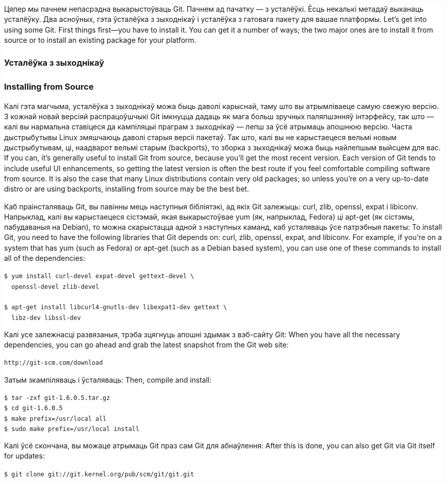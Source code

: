 Цяпер мы пачнем непасрэдна выкарыстоўваць Git. Пачнем ад пачатку — з усталёўкі. Ёсць некалькі метадаў выканаць усталёўку. Два асноўных, гэта ўсталёўка з зыходнікаў і усталёўка з гатовага пакету для вашае платформы.
Let’s get into using some Git. First things first—you have to install it. You can get it a number of ways; the two major ones are to install it from source or to install an existing package for your platform.

### Усталёўка з зыходнікаў ###
### Installing from Source ###

Калі гэта магчыма, усталёўка з зыходнікаў можа быць даволі карыснай, таму што вы атрымліваеце самую свежую версію. З кожнай новай версіяй распрацоўшчыкі Git імкнуцца дадаць як мага больш зручных паляпшэнняў інтэрфейсу, так што — калі вы нармальна ставіцеся да кампіляцыі праграм з зыходнікаў — лепш за ўсё атрымаць апошнюю версію. Часта дыстрыбутывы Linux змяшчаюць даволі старыя версіі пакетаў. Так што, калі вы не карыстаецеся вельмі новым дыстрыбутывам, ці, наадварот вельмі старым (backports), то зборка з зыходнікаў можа быць найлепшым выйсцем для вас.
If you can, it’s generally useful to install Git from source, because you’ll get the most recent version. Each version of Git tends to include useful UI enhancements, so getting the latest version is often the best route if you feel comfortable compiling software from source. It is also the case that many Linux distributions contain very old packages; so unless you’re on a very up-to-date distro or are using backports, installing from source may be the best bet.

Каб праінсталяваць Git, вы павінны мець наступныя бібліятэкі, ад якіх Git залежыць: curl, zlib, openssl, expat і libiconv. Напрыклад, калі вы карыстаецеся сістэмай, якая выкарыстоўвае yum (як, напрыклад, Fedora) ці apt-get (як сістэмы, пабудаваныя на Debian), то можна скарыстацца адной з наступных каманд, каб усталяваць ўсе патрэбныя пакеты:
To install Git, you need to have the following libraries that Git depends on: curl, zlib, openssl, expat, and libiconv. For example, if you’re on a system that has yum (such as Fedora) or apt-get (such as a Debian based system), you can use one of these commands to install all of the dependencies:

	$ yum install curl-devel expat-devel gettext-devel \
	  openssl-devel zlib-devel

	$ apt-get install libcurl4-gnutls-dev libexpat1-dev gettext \
	  libz-dev libssl-dev

Калі усе залежнасці развязаныя, трэба зцягнуць апошні здымак з вэб-сайту Git:
When you have all the necessary dependencies, you can go ahead and grab the latest snapshot from the Git web site:

	http://git-scm.com/download
	
Затым зкампіляваць і ўсталяваць:
Then, compile and install:

	$ tar -zxf git-1.6.0.5.tar.gz
	$ cd git-1.6.0.5
	$ make prefix=/usr/local all
	$ sudo make prefix=/usr/local install

Калі ўсё скончана, вы можаце атрымаць Git праз сам Git для абнаўлення:
After this is done, you can also get Git via Git itself for updates:

	$ git clone git://git.kernel.org/pub/scm/git/git.git
	